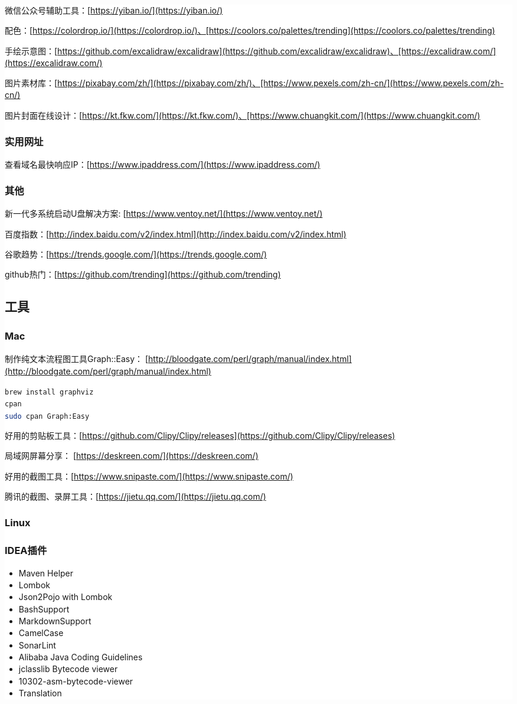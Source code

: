 微信公众号辅助工具：[https://yiban.io/](https://yiban.io/)

配色：[https://colordrop.io/](https://colordrop.io/)、[https://coolors.co/palettes/trending](https://coolors.co/palettes/trending)

手绘示意图：[https://github.com/excalidraw/excalidraw](https://github.com/excalidraw/excalidraw)、[https://excalidraw.com/](https://excalidraw.com/)

图片素材库：[https://pixabay.com/zh/](https://pixabay.com/zh/)、[https://www.pexels.com/zh-cn/](https://www.pexels.com/zh-cn/)

图片封面在线设计：[https://kt.fkw.com/](https://kt.fkw.com/)、[https://www.chuangkit.com/](https://www.chuangkit.com/)

### 实用网址

查看域名最快响应IP：[https://www.ipaddress.com/](https://www.ipaddress.com/)

### 其他

新一代多系统启动U盘解决方案: [https://www.ventoy.net/](https://www.ventoy.net/)

百度指数：[http://index.baidu.com/v2/index.html](http://index.baidu.com/v2/index.html)

谷歌趋势：[https://trends.google.com/](https://trends.google.com/)

github热门：[https://github.com/trending](https://github.com/trending)

## 工具

### Mac

制作纯文本流程图工具Graph::Easy： [http://bloodgate.com/perl/graph/manual/index.html](http://bloodgate.com/perl/graph/manual/index.html)
```bash
brew install graphviz
cpan
sudo cpan Graph:Easy
```

好用的剪贴板工具：[https://github.com/Clipy/Clipy/releases](https://github.com/Clipy/Clipy/releases)

局域网屏幕分享： [https://deskreen.com/](https://deskreen.com/)

好用的截图工具：[https://www.snipaste.com/](https://www.snipaste.com/)

腾讯的截图、录屏工具：[https://jietu.qq.com/](https://jietu.qq.com/)

### Linux

### IDEA插件

- Maven Helper
- Lombok
- Json2Pojo with Lombok
- BashSupport
- MarkdownSupport
- CamelCase
- SonarLint
- Alibaba Java Coding Guidelines
- jclasslib Bytecode viewer
- 10302-asm-bytecode-viewer
- Translation

